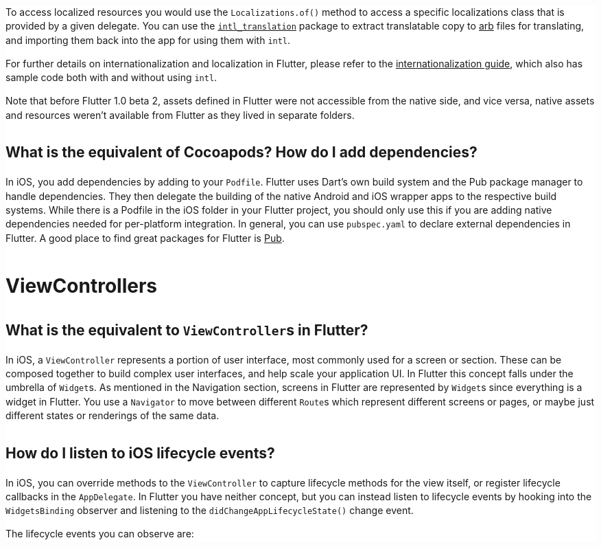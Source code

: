 To access localized resources you would use the `Localizations.of()` method to
access a specific localizations class that is provided by a given delegate.
You can use the [`intl_translation`](https://pub.dartlang.org/packages/intl_translation)
package to extract translatable copy to [arb](https://code.google.com/p/arb/wiki/ApplicationResourceBundleSpecification)
files for translating, and importing them back into the app for using them
with `intl`.

For further details on internationalization and localization in Flutter,
please refer to the [internationalization guide](/tutorials/internationalization),
which also has sample code both with and without using `intl`.

Note that before Flutter 1.0 beta 2, assets defined in Flutter were not
accessible from the native side, and vice versa, native assets and resources
weren’t available from Flutter as they lived in separate folders.

## What is the equivalent of Cocoapods? How do I add dependencies?

In iOS, you add dependencies by adding to your `Podfile`. Flutter uses Dart’s
own build system and the Pub package manager to handle dependencies. They then
delegate the building of the native Android and iOS wrapper apps to the
respective build systems. While there is a Podfile in the iOS folder in your
Flutter project, you should only use this if you are adding native
dependencies needed for per-platform integration. In general, you can use
`pubspec.yaml` to declare external dependencies in Flutter. A good place to
find great packages for Flutter is
[Pub](https://pub.dartlang.org/flutter/packages/).

# ViewControllers

## What is the equivalent to `ViewController`s in Flutter?

In iOS, a `ViewController` represents a portion of user interface, most
commonly used for a screen or section. These can be composed together to build
complex user interfaces, and help scale your application UI. In Flutter this
concept falls under the umbrella of `Widget`s. As mentioned in the Navigation
section, screens in Flutter are represented by `Widget`s since everything is a
widget in Flutter. You use a `Navigator` to move between different `Route`s
which represent different screens or pages, or maybe just different states or
renderings of the same data.

## How do I listen to iOS lifecycle events?

In iOS, you can override methods to the `ViewController` to capture lifecycle
methods for the view itself, or register lifecycle callbacks in the
`AppDelegate`. In Flutter you have neither concept, but you can instead listen
to lifecycle events by hooking into the `WidgetsBinding` observer and
listening to the `didChangeAppLifecycleState()` change event.

The lifecycle events you can observe are:
